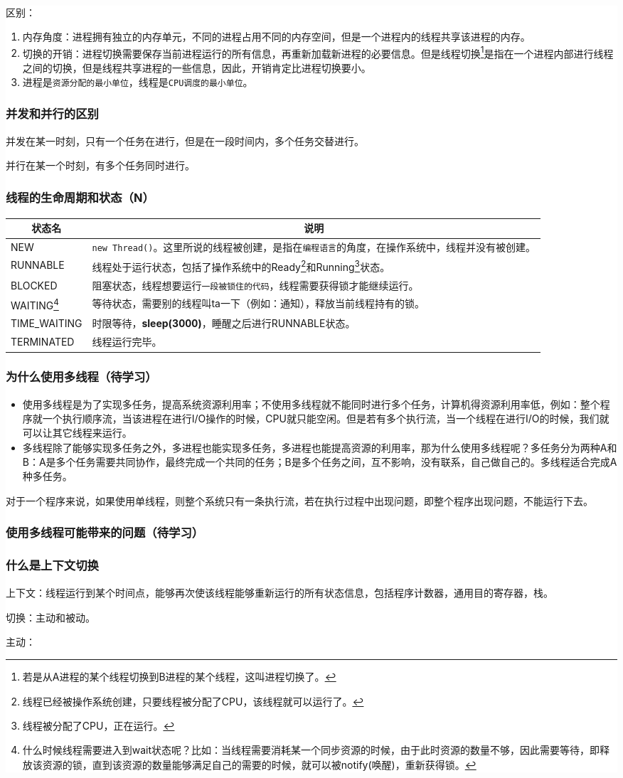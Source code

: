区别：

1. 内存角度：进程拥有独立的内存单元，不同的进程占用不同的内存空间，但是一个进程内的线程共享该进程的内存。
2. 切换的开销：进程切换需要保存当前进程运行的所有信息，再重新加载新进程的必要信息。但是线程切换[^4]是指在一个进程内部进行线程之间的切换，但是线程共享进程的一些信息，因此，开销肯定比进程切换要小。
3. 进程是`资源分配的最小单位`，线程是`CPU调度的最小单位`。

### 并发和并行的区别

并发在某一时刻，只有一个任务在进行，但是在一段时间内，多个任务交替进行。

并行在某一个时刻，有多个任务同时进行。





### 线程的生命周期和状态（N）

| 状态名       | 说明                                                         |
| ------------ | ------------------------------------------------------------ |
| NEW          | `new Thread()`。这里所说的线程被创建，是指在`编程语言`的角度，在操作系统中，线程并没有被创建。 |
| RUNNABLE     | 线程处于运行状态，包括了操作系统中的Ready[^6]和Running[^7]状态。 |
| BLOCKED      | 阻塞状态，线程想要运行`一段被锁住的代码`，线程需要获得锁才能继续运行。 |
| WAITING[^9]  | 等待状态，需要别的线程叫ta一下（例如：通知），释放当前线程持有的锁。 |
| TIME_WAITING | 时限等待，**sleep(3000)**，睡醒之后进行RUNNABLE状态。        |
| TERMINATED   | 线程运行完毕。                                               |



### 为什么使用多线程（待学习）

- 使用多线程是为了实现多任务，提高系统资源利用率；不使用多线程就不能同时进行多个任务，计算机得资源利用率低，例如：整个程序就一个执行顺序流，当该进程在进行I/O操作的时候，CPU就只能空闲。但是若有多个执行流，当一个线程在进行I/O的时候，我们就可以让其它线程来运行。
- 多线程除了能够实现多任务之外，多进程也能实现多任务，多进程也能提高资源的利用率，那为什么使用多线程呢？多任务分为两种A和B：A是多个任务需要共同协作，最终完成一个共同的任务；B是多个任务之间，互不影响，没有联系，自己做自己的。多线程适合完成A种多任务。



对于一个程序来说，如果使用单线程，则整个系统只有一条执行流，若在执行过程中出现问题，即整个程序出现问题，不能运行下去。



### 使用多线程可能带来的问题（待学习）

[线程活跃性问题]: D:\天翼云盘同步盘\Markdown笔记\学习笔记\计算机\Java\基础\多线程.md



### 什么是上下文切换

上下文：线程运行到某个时间点，能够再次使该线程能够重新运行的所有状态信息，包括程序计数器，通用目的寄存器，栈。

切换：主动和被动。

主动：


[参考文档]: https://segmentfault.com/a/1190000039132885	"参考链接"
[&代替%的参考文章]: https://keitzu.com/2021/use-bit-instead-of-modulo/
[参考文献]: https://www.jianshu.com/p/4176c0e929f1
[参考文档]: https://zhuanlan.zhihu.com/p/79219960
[参考链接]: https://www.cnblogs.com/happyone/p/12663145.html
[参考链接1]: https://youle.zhipin.com/questions/e636924dc21c5095tnZ62dS1Elo~.html
[参考链接2]: https://zhuanlan.zhihu.com/p/95785186
[为什么synchronized可以实现线程同步]: https://tech.meituan.com/2018/11/15/java-lock.html
[^1]: 编译型：一次性将所有源代码编译为机器码。
[^2]: 解释型：一句一句地将源代码翻译为机器码，即需要执行哪行代码，就解释哪行代码。
[^3]: 那不是可以把同一套C语言代码，使用不同平台的编译器编译不就行了，不也能跨平台吗？答案是不行，若C语言程序中调用了与windows操作系统密切相关的API，则无法在Linux平台上编译运行。
[^4]: 若是从A进程的某个线程切换到B进程的某个线程，这叫进程切换了。
[^5]: 又叫干扰函数，其作用是为了减少碰撞。
[^6]: 线程已经被操作系统创建，只要线程被分配了CPU，该线程就可以运行了。
[^7]: 线程被分配了CPU，正在运行。
[^8]: 计算机进行`%`运算的方式：`A % B = A - (A / B) * B`，在大部分机器上，整数乘法指令需要`10`个以上的时钟周期，整数除法需要`30个`或者以上的时钟周期但是`加法，减法，位级运算和移位`只需要`1个`时钟周期。`A & (B-1)(B是2的整数次幂)`只需要`2个`时钟周期。体现出背书之间的差距了。
[^9]: 什么时候线程需要进入到wait状态呢？比如：当线程需要消耗某一个同步资源的时候，由于此时资源的数量不够，因此需要等待，即释放该资源的锁，直到该资源的数量能够满足自己的需要的时候，就可以被notify(唤醒)，重新获得锁。